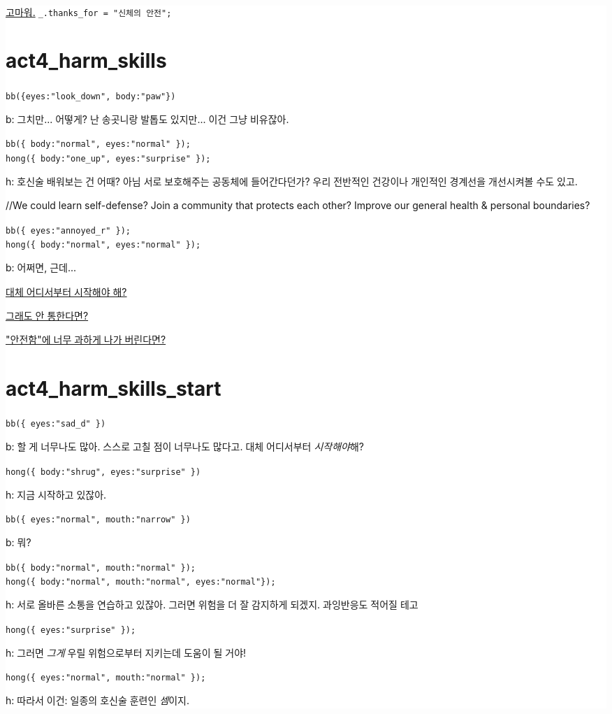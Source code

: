 [고마워.](#act4_thanks) `_.thanks_for = "신체의 안전";`

# act4_harm_skills

`bb({eyes:"look_down", body:"paw"})`

b: 그치만... 어떻게? 난 송곳니랑 발톱도 있지만... 이건 그냥 비유잖아.

```
bb({ body:"normal", eyes:"normal" });
hong({ body:"one_up", eyes:"surprise" });
```

h: 호신술 배워보는 건 어때? 아님 서로 보호해주는 공동체에 들어간다던가? 우리 전반적인 건강이나 개인적인 경계선을 개선시켜볼 수도 있고.

//We could learn self-defense? Join a community that protects each other? Improve our general health & personal boundaries?

```
bb({ eyes:"annoyed_r" });
hong({ body:"normal", eyes:"normal" });
```

b: 어쩌면, 근데...

[대체 어디서부터 시작해야 해?](#act4_harm_skills_start)

[그래도 안 통한다면?](#act4_harm_skills_work)

["안전함"에 너무 과하게 나가 버린다면?](#act4_harm_skills_overboard)

# act4_harm_skills_start

`bb({ eyes:"sad_d" })`

b: 할 게 너무나도 많아. 스스로 고칠 점이 너무나도 많다고. 대체 어디서부터 *시작해야*해?

`hong({ body:"shrug", eyes:"surprise" })`

h: 지금 시작하고 있잖아.

`bb({ eyes:"normal", mouth:"narrow" })`

b: 뭐?

```
bb({ body:"normal", mouth:"normal" });
hong({ body:"normal", mouth:"normal", eyes:"normal"});
```

h: 서로 올바른 소통을 연습하고 있잖아. 그러면 위험을 더 잘 감지하게 되겠지. 과잉반응도 적어질 테고

`hong({ eyes:"surprise" });`

h: 그러면 *그게* 우릴 위험으로부터 지키는데 도움이 될 거야!

`hong({ eyes:"normal", mouth:"normal" });`

h: 따라서 이건: 일종의 호신술 훈련인 *셈*이지.
